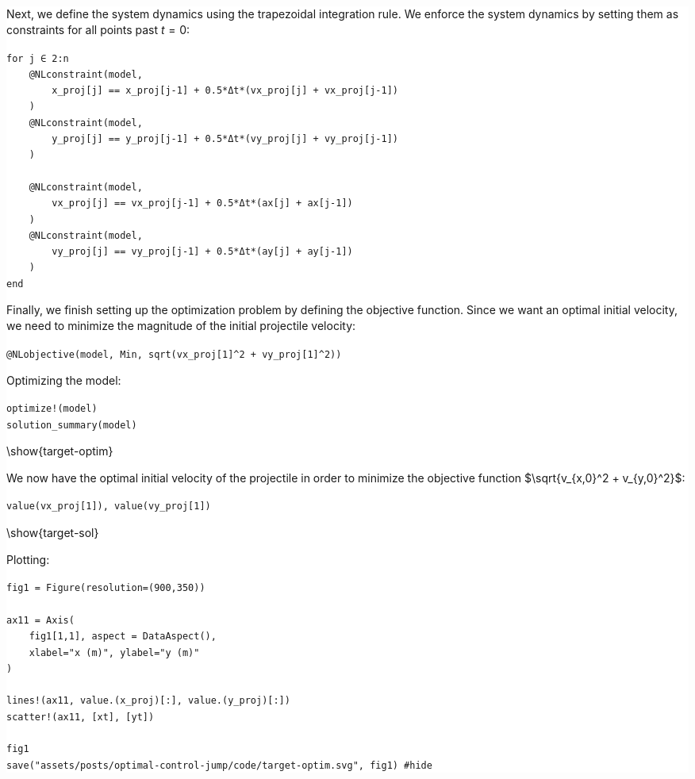 Next, we define the system dynamics using the trapezoidal integration rule. We enforce the system dynamics by setting them as constraints for all points past $t=0$:

```julia:target-dynamics
for j ∈ 2:n
    @NLconstraint(model,
        x_proj[j] == x_proj[j-1] + 0.5*Δt*(vx_proj[j] + vx_proj[j-1])
    )
    @NLconstraint(model,
        y_proj[j] == y_proj[j-1] + 0.5*Δt*(vy_proj[j] + vy_proj[j-1])
    )

    @NLconstraint(model,
        vx_proj[j] == vx_proj[j-1] + 0.5*Δt*(ax[j] + ax[j-1])
    )
    @NLconstraint(model,
        vy_proj[j] == vy_proj[j-1] + 0.5*Δt*(ay[j] + ay[j-1])
    )
end
```

Finally, we finish setting up the optimization problem by defining the objective function. Since we want an optimal initial velocity, we need to minimize the magnitude of the initial projectile velocity:

```julia:target-obj
@NLobjective(model, Min, sqrt(vx_proj[1]^2 + vy_proj[1]^2))
```

Optimizing the model:

```julia:target-optim
optimize!(model)
solution_summary(model)
```

\show{target-optim}

We now have the optimal initial velocity of the projectile in order to minimize the objective function $\sqrt{v_{x,0}^2 + v_{y,0}^2}$:

```julia:target-sol
value(vx_proj[1]), value(vy_proj[1])
```

\show{target-sol}

Plotting:

```julia:target-fig1
fig1 = Figure(resolution=(900,350))

ax11 = Axis(
    fig1[1,1], aspect = DataAspect(),
    xlabel="x (m)", ylabel="y (m)"
)

lines!(ax11, value.(x_proj)[:], value.(y_proj)[:])
scatter!(ax11, [xt], [yt])

fig1
save("assets/posts/optimal-control-jump/code/target-optim.svg", fig1) #hide
```
